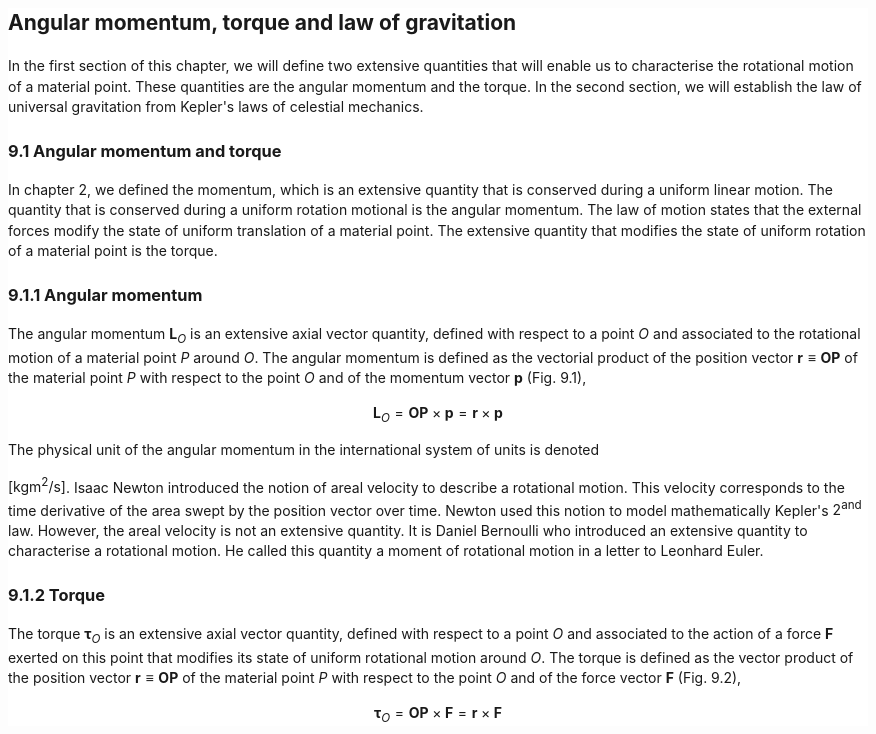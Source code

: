 ## Angular momentum, torque and law of gravitation

In the first section of this chapter, we will define two extensive quantities that will enable us to characterise the rotational motion of a material point. These quantities are the angular momentum and the torque. In the second section, we will establish the law of universal gravitation from Kepler's laws of celestial mechanics.

### 9.1 Angular momentum and torque

In chapter 2, we defined the momentum, which is an extensive quantity that is conserved during a uniform linear motion. The quantity that is conserved during a uniform rotation motional is the angular momentum. The law of motion states that the external forces modify the state of uniform translation of a material point. The extensive quantity that modifies the state of uniform rotation of a material point is the torque.

### 9.1.1 Angular momentum

The angular momentum $\boldsymbol{L}_{O}$ is an extensive axial vector quantity, defined with respect to a point $O$ and associated to the rotational motion of a material point $P$ around $O$. The angular momentum is defined as the vectorial product of the position vector $\boldsymbol{r} \equiv \boldsymbol{O P}$ of the material point $P$ with respect to the point $O$ and of the momentum vector $\boldsymbol{p}$ (Fig. 9.1),

$$
\begin{equation*}
\boldsymbol{L}_{O}=\boldsymbol{O P} \times \boldsymbol{p}=\boldsymbol{r} \times \boldsymbol{p} \tag{9.1}
\end{equation*}
$$

The physical unit of the angular momentum in the international system of units is denoted

$\left[\mathrm{kg} \mathrm{m}^{2} / \mathrm{s}\right]$. Isaac Newton introduced the notion of areal velocity to describe a rotational motion. This velocity corresponds to the time derivative of the area swept by the position vector over time. Newton used this notion to model mathematically Kepler's $2^{\text {and }}$ law. However, the areal velocity is not an extensive quantity. It is Daniel Bernoulli who introduced an extensive quantity to characterise a rotational motion. He called this quantity a moment of rotational motion in a letter to Leonhard Euler.

### 9.1.2 Torque

The torque $\boldsymbol{\tau}_{O}$ is an extensive axial vector quantity, defined with respect to a point $O$ and associated to the action of a force $\boldsymbol{F}$ exerted on this point that modifies its state of uniform rotational motion around $O$. The torque is defined as the vector product of the position vector $\boldsymbol{r} \equiv \boldsymbol{O P}$ of the material point $P$ with respect to the point $O$ and of the force vector $\boldsymbol{F}$ (Fig. 9.2),

$$
\begin{equation*}
\boldsymbol{\tau}_{O}=\boldsymbol{O P} \times \boldsymbol{F}=\boldsymbol{r} \times \boldsymbol{F} \tag{9.2}
\end{equation*}
$$
